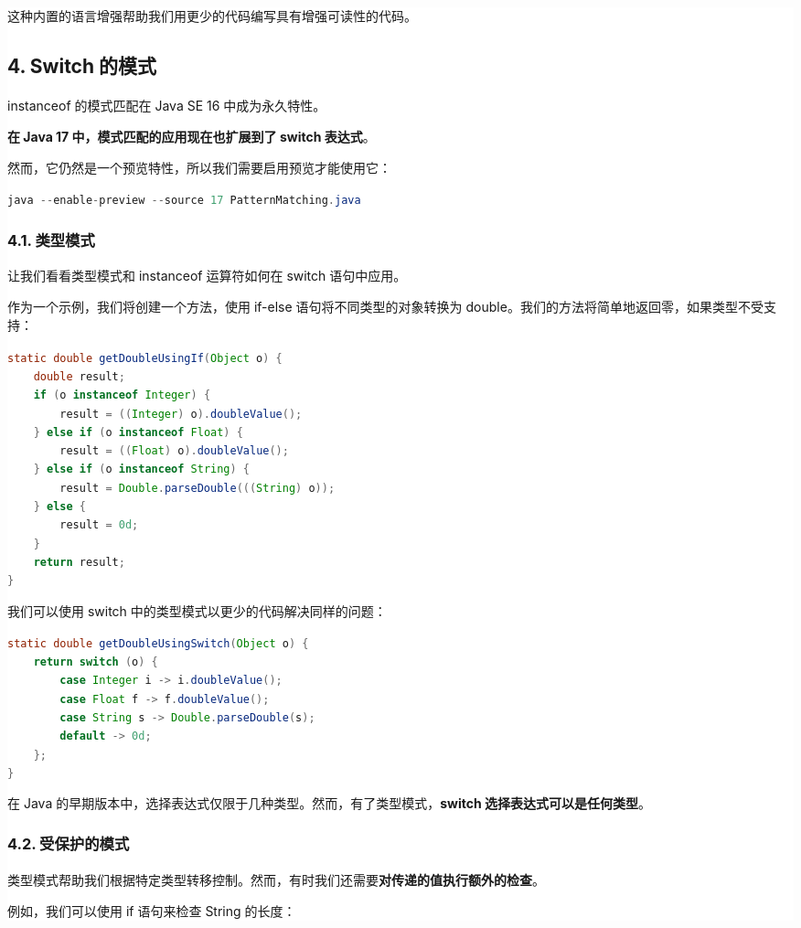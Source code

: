 这种内置的语言增强帮助我们用更少的代码编写具有增强可读性的代码。

## 4. Switch 的模式

instanceof 的模式匹配在 Java SE 16 中成为永久特性。

**在 Java 17 中，模式匹配的应用现在也扩展到了 switch 表达式**。

然而，它仍然是一个预览特性，所以我们需要启用预览才能使用它：

```java
java --enable-preview --source 17 PatternMatching.java
```

### 4.1. 类型模式

让我们看看类型模式和 instanceof 运算符如何在 switch 语句中应用。

作为一个示例，我们将创建一个方法，使用 if-else 语句将不同类型的对象转换为 double。我们的方法将简单地返回零，如果类型不受支持：

```java
static double getDoubleUsingIf(Object o) {
    double result;
    if (o instanceof Integer) {
        result = ((Integer) o).doubleValue();
    } else if (o instanceof Float) {
        result = ((Float) o).doubleValue();
    } else if (o instanceof String) {
        result = Double.parseDouble(((String) o));
    } else {
        result = 0d;
    }
    return result;
}
```

我们可以使用 switch 中的类型模式以更少的代码解决同样的问题：

```java
static double getDoubleUsingSwitch(Object o) {
    return switch (o) {
        case Integer i -> i.doubleValue();
        case Float f -> f.doubleValue();
        case String s -> Double.parseDouble(s);
        default -> 0d;
    };
}
```

在 Java 的早期版本中，选择表达式仅限于几种类型。然而，有了类型模式，**switch 选择表达式可以是任何类型**。

### 4.2. 受保护的模式

类型模式帮助我们根据特定类型转移控制。然而，有时我们还需要**对传递的值执行额外的检查**。

例如，我们可以使用 if 语句来检查 String 的长度：
